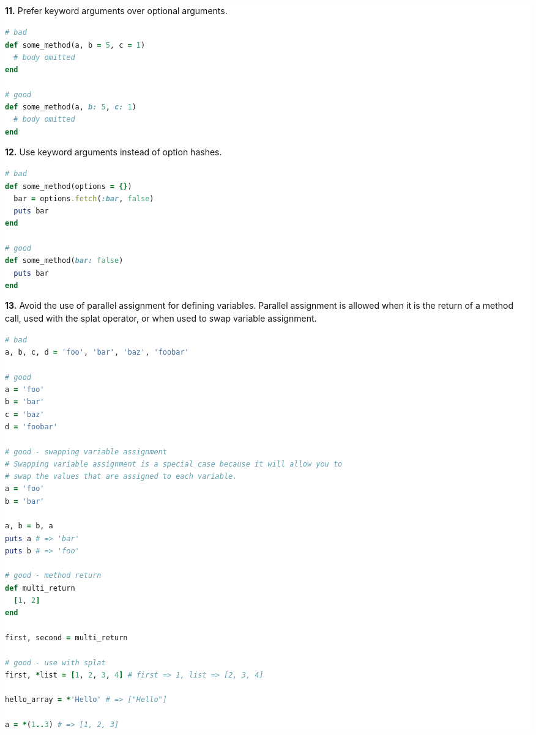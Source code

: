 **11.** Prefer keyword arguments over optional arguments.

```ruby
# bad
def some_method(a, b = 5, c = 1)
  # body omitted
end

# good
def some_method(a, b: 5, c: 1)
  # body omitted
end
```

**12.** Use keyword arguments instead of option hashes.

```ruby
# bad
def some_method(options = {})
  bar = options.fetch(:bar, false)
  puts bar
end

# good
def some_method(bar: false)
  puts bar
end
```

**13.** Avoid the use of parallel assignment for defining variables. Parallel assignment is allowed when it is the return of a method call, used with the splat operator, or when used to swap variable assignment.

```ruby
# bad
a, b, c, d = 'foo', 'bar', 'baz', 'foobar'

# good
a = 'foo'
b = 'bar'
c = 'baz'
d = 'foobar'

# good - swapping variable assignment
# Swapping variable assignment is a special case because it will allow you to
# swap the values that are assigned to each variable.
a = 'foo'
b = 'bar'

a, b = b, a
puts a # => 'bar'
puts b # => 'foo'

# good - method return
def multi_return
  [1, 2]
end

first, second = multi_return

# good - use with splat
first, *list = [1, 2, 3, 4] # first => 1, list => [2, 3, 4]

hello_array = *'Hello' # => ["Hello"]

a = *(1..3) # => [1, 2, 3]
```